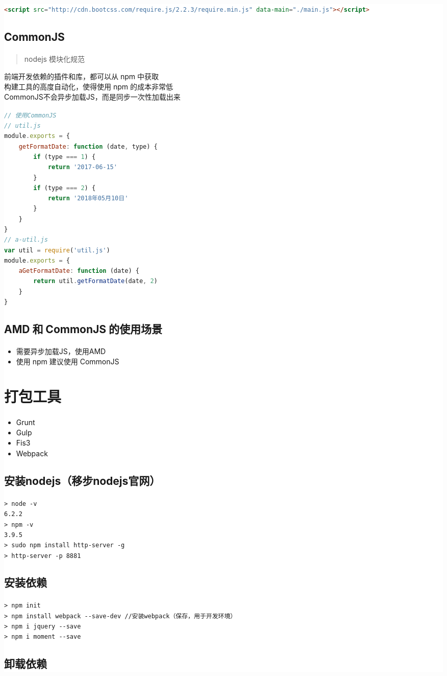 ```html
<script src="http://cdn.bootcss.com/require.js/2.2.3/require.min.js" data-main="./main.js"></script>
```

## CommonJS
> nodejs 模块化规范  

前端开发依赖的插件和库，都可以从 npm 中获取  
构建工具的高度自动化，使得使用 npm 的成本非常低  
CommonJS不会异步加载JS，而是同步一次性加载出来

```js
// 使用CommonJS
// util.js
module.exports = {
    getFormatDate: function (date, type) {
        if (type === 1) {
            return '2017-06-15'
        }
        if (type === 2) {
            return '2018年05月10日'
        }
    }
}
// a-util.js
var util = require('util.js')
module.exports = {
    aGetFormatDate: function (date) {
        return util.getFormatDate(date, 2)
    }
}
```
## AMD 和 CommonJS 的使用场景
- 需要异步加载JS，使用AMD  
- 使用 npm 建议使用 CommonJS

# 打包工具  
- Grunt  
- Gulp  
- Fis3  
- Webpack

## 安装nodejs（移步nodejs官网）
```
> node -v
6.2.2
> npm -v
3.9.5
> sudo npm install http-server -g
> http-server -p 8881
```
## 安装依赖
```
> npm init
> npm install webpack --save-dev //安装webpack（保存，用于开发环境）
> npm i jquery --save
> npm i moment --save
```
## 卸载依赖
